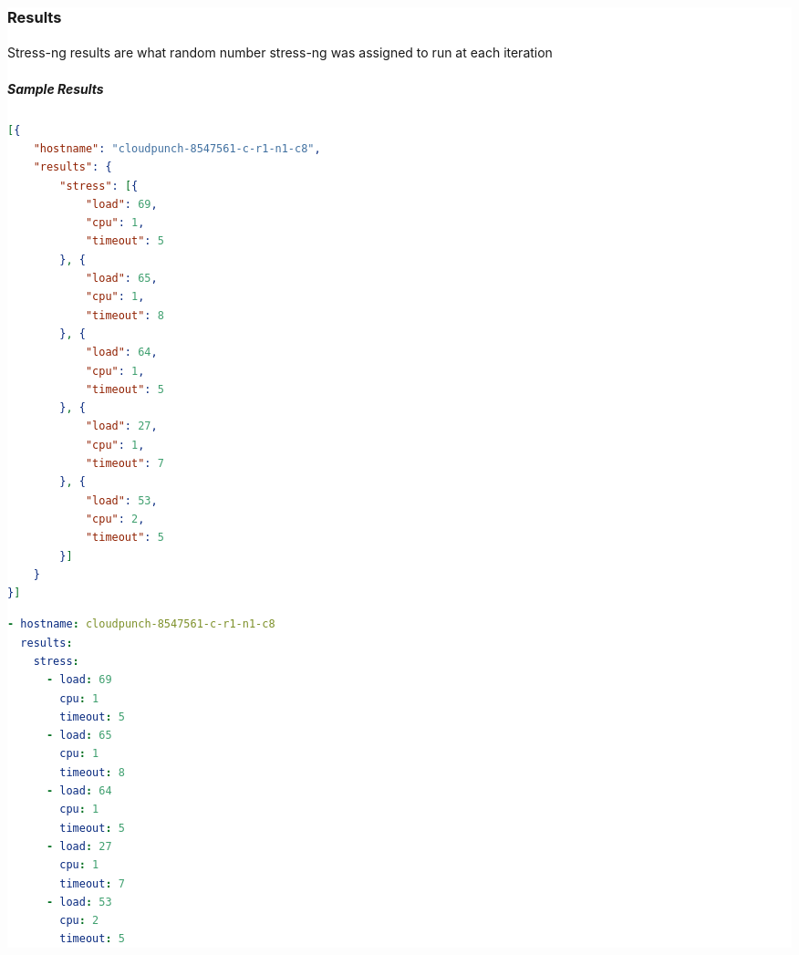 ### Results

Stress-ng results are what random number stress-ng was assigned to run at each iteration

##### Sample Results

```json
[{
    "hostname": "cloudpunch-8547561-c-r1-n1-c8",
    "results": {
        "stress": [{
            "load": 69,
            "cpu": 1,
            "timeout": 5
        }, {
            "load": 65,
            "cpu": 1,
            "timeout": 8
        }, {
            "load": 64,
            "cpu": 1,
            "timeout": 5
        }, {
            "load": 27,
            "cpu": 1,
            "timeout": 7
        }, {
            "load": 53,
            "cpu": 2,
            "timeout": 5
        }]
    }
}]
```

```yaml
- hostname: cloudpunch-8547561-c-r1-n1-c8
  results:
    stress:
      - load: 69
        cpu: 1
        timeout: 5
      - load: 65
        cpu: 1
        timeout: 8
      - load: 64
        cpu: 1
        timeout: 5
      - load: 27
        cpu: 1
        timeout: 7
      - load: 53
        cpu: 2
        timeout: 5
```

